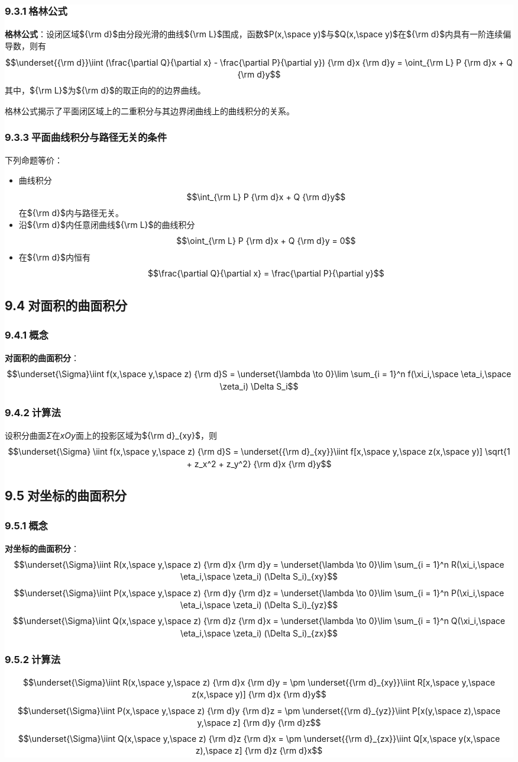 ### 9.3.1 格林公式

**格林公式**：设闭区域${\rm d}$由分段光滑的曲线${\rm L}$围成，函数$P(x,\space y)$与$Q(x,\space y)$在${\rm d}$内具有一阶连续偏导数，则有
$$\underset{{\rm d}}\iint (\frac{\partial Q}{\partial x} - \frac{\partial P}{\partial y}) {\rm d}x {\rm d}y = \oint_{\rm L} P {\rm d}x + Q {\rm d}y$$
其中，${\rm L}$为${\rm d}$的取正向的的边界曲线。

格林公式揭示了平面闭区域上的二重积分与其边界闭曲线上的曲线积分的关系。

### 9.3.3 平面曲线积分与路径无关的条件

下列命题等价：

- 曲线积分
$$\int_{\rm L} P {\rm d}x + Q {\rm d}y$$
在${\rm d}$内与路径无关。
- 沿${\rm d}$内任意闭曲线${\rm L}$的曲线积分
$$\oint_{\rm L} P {\rm d}x + Q {\rm d}y = 0$$
- 在${\rm d}$内恒有
$$\frac{\partial Q}{\partial x} = \frac{\partial P}{\partial y}$$

## 9.4 对面积的曲面积分

### 9.4.1 概念

**对面积的曲面积分**：
$$\underset{\Sigma}\iint f(x,\space y,\space z) {\rm d}S = \underset{\lambda \to 0}\lim \sum_{i = 1}^n f(\xi_i,\space \eta_i,\space \zeta_i) \Delta S_i$$

### 9.4.2 计算法

设积分曲面$\Sigma$在$xOy$面上的投影区域为${\rm d}_{xy}$，则
$$\underset{\Sigma} \iint f(x,\space y,\space z) {\rm d}S = \underset{{\rm d}_{xy}}\iint f[x,\space y,\space z(x,\space y)] \sqrt{1 + z_x^2 + z_y^2} {\rm d}x {\rm d}y$$

## 9.5 对坐标的曲面积分

### 9.5.1 概念

**对坐标的曲面积分**：
$$\underset{\Sigma}\iint R(x,\space y,\space z) {\rm d}x {\rm d}y = \underset{\lambda \to 0}\lim \sum_{i = 1}^n R(\xi_i,\space \eta_i,\space \zeta_i) (\Delta S_i)_{xy}$$
$$\underset{\Sigma}\iint P(x,\space y,\space z) {\rm d}y {\rm d}z = \underset{\lambda \to 0}\lim \sum_{i = 1}^n P(\xi_i,\space \eta_i,\space \zeta_i) (\Delta S_i)_{yz}$$
$$\underset{\Sigma}\iint Q(x,\space y,\space z) {\rm d}z {\rm d}x = \underset{\lambda \to 0}\lim \sum_{i = 1}^n Q(\xi_i,\space \eta_i,\space \zeta_i) (\Delta S_i)_{zx}$$

### 9.5.2 计算法

$$\underset{\Sigma}\iint R(x,\space y,\space z) {\rm d}x {\rm d}y = \pm \underset{{\rm d}_{xy}}\iint R[x,\space y,\space z(x,\space y)] {\rm d}x {\rm d}y$$
$$\underset{\Sigma}\iint P(x,\space y,\space z) {\rm d}y {\rm d}z = \pm \underset{{\rm d}_{yz}}\iint P[x(y,\space z),\space y,\space z] {\rm d}y {\rm d}z$$
$$\underset{\Sigma}\iint Q(x,\space y,\space z) {\rm d}z {\rm d}x = \pm \underset{{\rm d}_{zx}}\iint Q[x,\space y(x,\space z),\space z] {\rm d}z {\rm d}x$$
